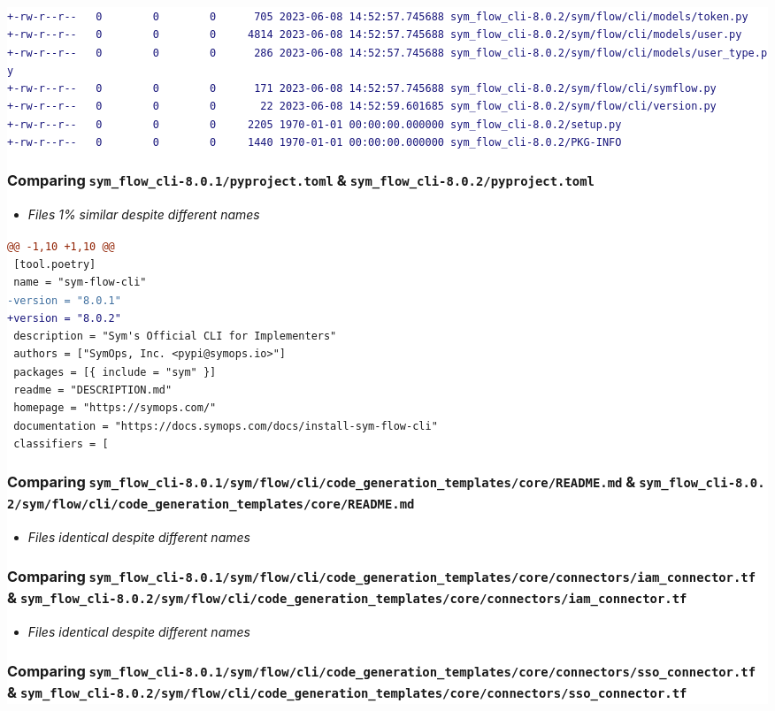 ```diff
+-rw-r--r--   0        0        0      705 2023-06-08 14:52:57.745688 sym_flow_cli-8.0.2/sym/flow/cli/models/token.py
+-rw-r--r--   0        0        0     4814 2023-06-08 14:52:57.745688 sym_flow_cli-8.0.2/sym/flow/cli/models/user.py
+-rw-r--r--   0        0        0      286 2023-06-08 14:52:57.745688 sym_flow_cli-8.0.2/sym/flow/cli/models/user_type.py
+-rw-r--r--   0        0        0      171 2023-06-08 14:52:57.745688 sym_flow_cli-8.0.2/sym/flow/cli/symflow.py
+-rw-r--r--   0        0        0       22 2023-06-08 14:52:59.601685 sym_flow_cli-8.0.2/sym/flow/cli/version.py
+-rw-r--r--   0        0        0     2205 1970-01-01 00:00:00.000000 sym_flow_cli-8.0.2/setup.py
+-rw-r--r--   0        0        0     1440 1970-01-01 00:00:00.000000 sym_flow_cli-8.0.2/PKG-INFO
```

### Comparing `sym_flow_cli-8.0.1/pyproject.toml` & `sym_flow_cli-8.0.2/pyproject.toml`

 * *Files 1% similar despite different names*

```diff
@@ -1,10 +1,10 @@
 [tool.poetry]
 name = "sym-flow-cli"
-version = "8.0.1"
+version = "8.0.2"
 description = "Sym's Official CLI for Implementers"
 authors = ["SymOps, Inc. <pypi@symops.io>"]
 packages = [{ include = "sym" }]
 readme = "DESCRIPTION.md"
 homepage = "https://symops.com/"
 documentation = "https://docs.symops.com/docs/install-sym-flow-cli"
 classifiers = [
```

### Comparing `sym_flow_cli-8.0.1/sym/flow/cli/code_generation_templates/core/README.md` & `sym_flow_cli-8.0.2/sym/flow/cli/code_generation_templates/core/README.md`

 * *Files identical despite different names*

### Comparing `sym_flow_cli-8.0.1/sym/flow/cli/code_generation_templates/core/connectors/iam_connector.tf` & `sym_flow_cli-8.0.2/sym/flow/cli/code_generation_templates/core/connectors/iam_connector.tf`

 * *Files identical despite different names*

### Comparing `sym_flow_cli-8.0.1/sym/flow/cli/code_generation_templates/core/connectors/sso_connector.tf` & `sym_flow_cli-8.0.2/sym/flow/cli/code_generation_templates/core/connectors/sso_connector.tf`
